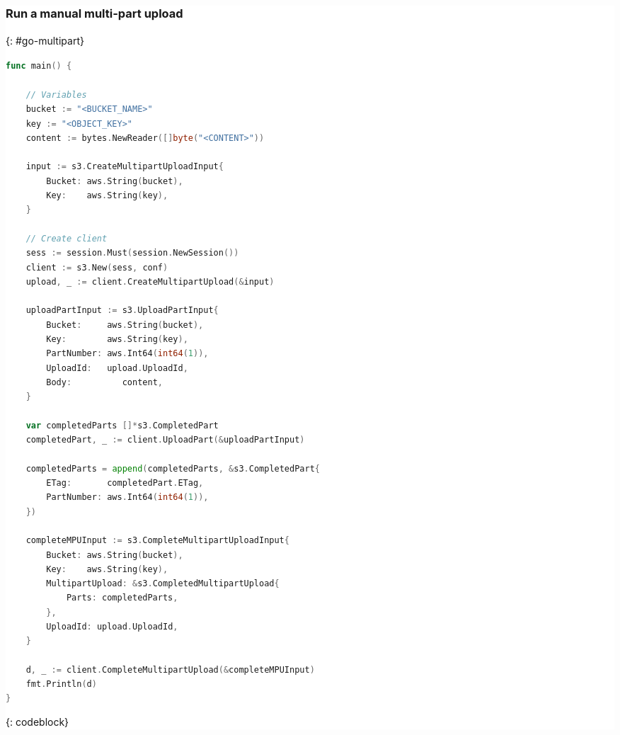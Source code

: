 ### Run a manual multi-part upload
{: #go-multipart}

```Go
func main() {

    // Variables
    bucket := "<BUCKET_NAME>"
    key := "<OBJECT_KEY>"
    content := bytes.NewReader([]byte("<CONTENT>"))

    input := s3.CreateMultipartUploadInput{
        Bucket: aws.String(bucket),
        Key:    aws.String(key),
    }

    // Create client
    sess := session.Must(session.NewSession())
    client := s3.New(sess, conf)
    upload, _ := client.CreateMultipartUpload(&input)

    uploadPartInput := s3.UploadPartInput{
        Bucket:     aws.String(bucket),
        Key:        aws.String(key),
        PartNumber: aws.Int64(int64(1)),
        UploadId:   upload.UploadId,
        Body:          content,
    }

    var completedParts []*s3.CompletedPart
    completedPart, _ := client.UploadPart(&uploadPartInput)

    completedParts = append(completedParts, &s3.CompletedPart{
        ETag:       completedPart.ETag,
        PartNumber: aws.Int64(int64(1)),
    })

    completeMPUInput := s3.CompleteMultipartUploadInput{
        Bucket: aws.String(bucket),
        Key:    aws.String(key),
        MultipartUpload: &s3.CompletedMultipartUpload{
            Parts: completedParts,
        },
        UploadId: upload.UploadId,
    }

    d, _ := client.CompleteMultipartUpload(&completeMPUInput)
    fmt.Println(d)
}
```
{: codeblock}
